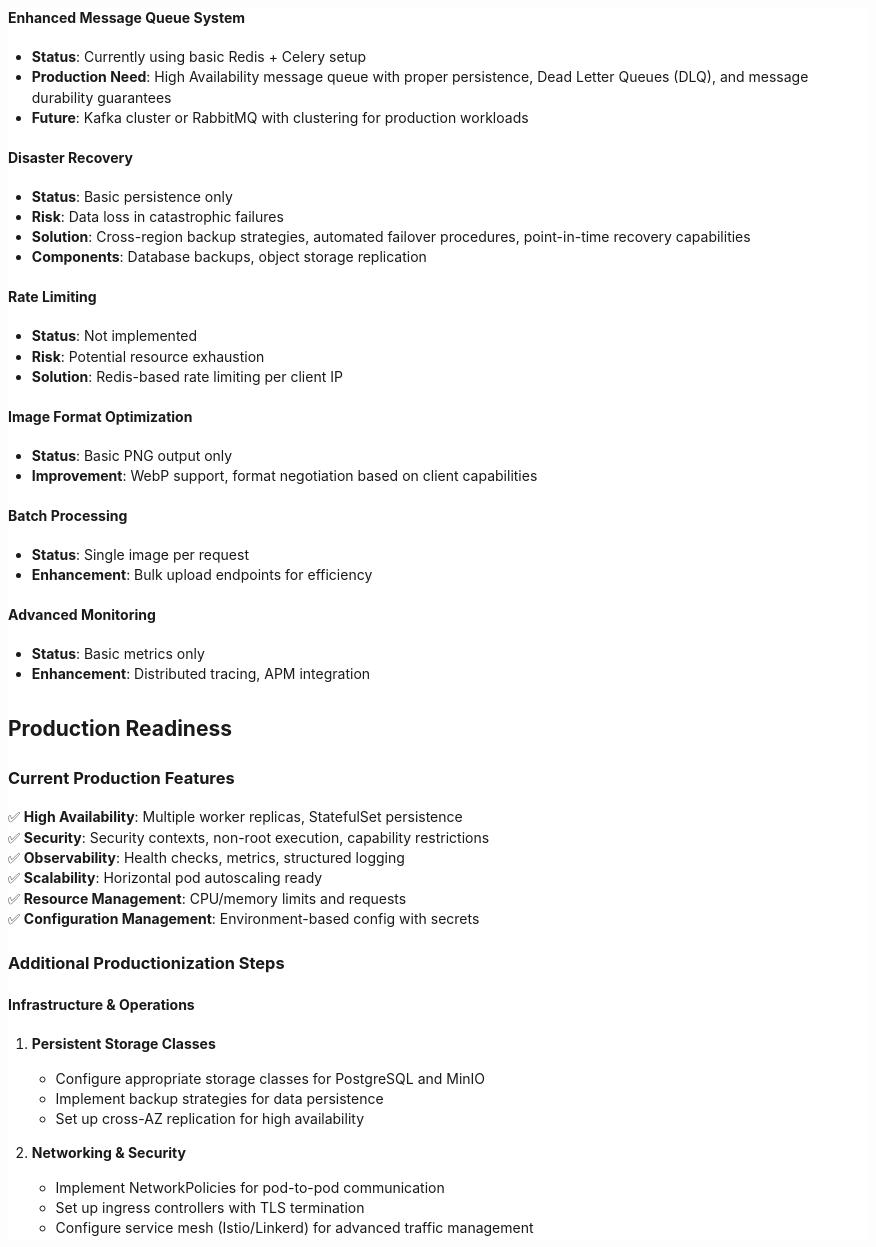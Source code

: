 #### **Enhanced Message Queue System**
- **Status**: Currently using basic Redis + Celery setup
- **Production Need**: High Availability message queue with proper persistence, Dead Letter Queues (DLQ), and message durability guarantees
- **Future**: Kafka cluster or RabbitMQ with clustering for production workloads

#### **Disaster Recovery**
- **Status**: Basic persistence only
- **Risk**: Data loss in catastrophic failures
- **Solution**: Cross-region backup strategies, automated failover procedures, point-in-time recovery capabilities
- **Components**: Database backups, object storage replication

#### **Rate Limiting**
- **Status**: Not implemented
- **Risk**: Potential resource exhaustion
- **Solution**: Redis-based rate limiting per client IP

#### **Image Format Optimization**
- **Status**: Basic PNG output only
- **Improvement**: WebP support, format negotiation based on client capabilities

#### **Batch Processing**
- **Status**: Single image per request
- **Enhancement**: Bulk upload endpoints for efficiency

#### **Advanced Monitoring**
- **Status**: Basic metrics only
- **Enhancement**: Distributed tracing, APM integration

## Production Readiness

### Current Production Features

✅ **High Availability**: Multiple worker replicas, StatefulSet persistence  
✅ **Security**: Security contexts, non-root execution, capability restrictions  
✅ **Observability**: Health checks, metrics, structured logging  
✅ **Scalability**: Horizontal pod autoscaling ready  
✅ **Resource Management**: CPU/memory limits and requests  
✅ **Configuration Management**: Environment-based config with secrets  

### Additional Productionization Steps

#### **Infrastructure & Operations**

1. **Persistent Storage Classes**
   - Configure appropriate storage classes for PostgreSQL and MinIO
   - Implement backup strategies for data persistence
   - Set up cross-AZ replication for high availability

2. **Networking & Security**
   - Implement NetworkPolicies for pod-to-pod communication
   - Set up ingress controllers with TLS termination
   - Configure service mesh (Istio/Linkerd) for advanced traffic management
